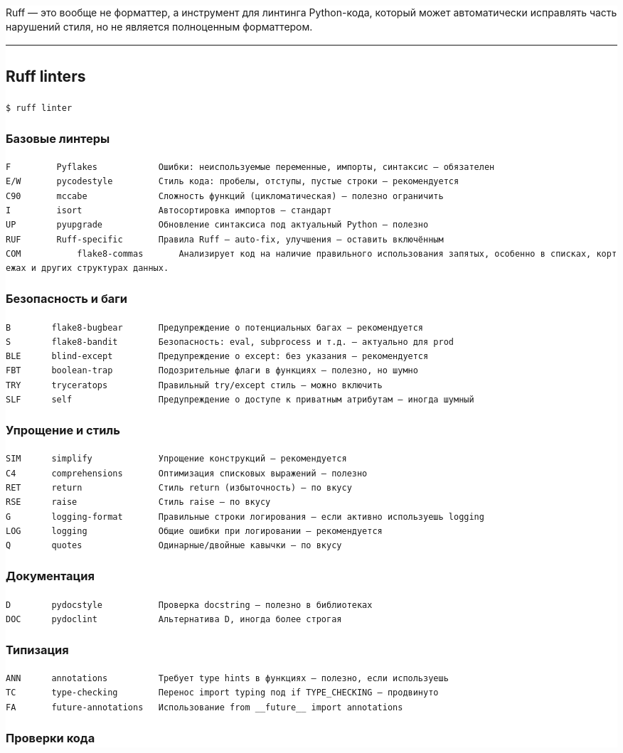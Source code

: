 Ruff — это вообще не форматтер, а инструмент для линтинга Python-кода, который может автоматически исправлять часть нарушений стиля, но не является полноценным форматтером.


----
## Ruff linters
```bash
$ ruff linter
```

### Базовые линтеры

    F	      Pyflakes            Ошибки: неиспользуемые переменные, импорты, синтаксис — обязателен
    E/W	      pycodestyle         Стиль кода: пробелы, отступы, пустые строки — рекомендуется
    C90	      mccabe              Сложность функций (цикломатическая) — полезно ограничить
    I	      isort               Автосортировка импортов — стандарт
    UP	      pyupgrade           Обновление синтаксиса под актуальный Python — полезно
    RUF	      Ruff-specific       Правила Ruff — auto-fix, улучшения — оставить включённым
    COM           flake8-commas       Анализирует код на наличие правильного использования запятых, особенно в списках, кортежах и других структурах данных.

### Безопасность и баги

    B	     flake8-bugbear	      Предупреждение о потенциальных багах — рекомендуется
    S	     flake8-bandit	      Безопасность: eval, subprocess и т.д. — актуально для prod
    BLE	     blind-except	      Предупреждение о except: без указания — рекомендуется
    FBT	     boolean-trap	      Подозрительные флаги в функциях — полезно, но шумно
    TRY	     tryceratops	      Правильный try/except стиль — можно включить
    SLF	     self	              Предупреждение о доступе к приватным атрибутам — иногда шумный

### Упрощение и стиль

    SIM	     simplify	          Упрощение конструкций — рекомендуется
    C4	     comprehensions	      Оптимизация списковых выражений — полезно
    RET	     return	              Стиль return (избыточность) — по вкусу
    RSE	     raise	              Стиль raise — по вкусу
    G	     logging-format	      Правильные строки логирования — если активно используешь logging
    LOG	     logging	          Общие ошибки при логировании — рекомендуется
    Q	     quotes	              Одинарные/двойные кавычки — по вкусу

### Документация

    D	     pydocstyle	          Проверка docstring — полезно в библиотеках
    DOC	     pydoclint	          Альтернатива D, иногда более строгая

### Типизация

    ANN	     annotations	      Требует type hints в функциях — полезно, если используешь
    TC	     type-checking	      Перенос import typing под if TYPE_CHECKING — продвинуто
    FA	     future-annotations	  Использование from __future__ import annotations

### Проверки кода  

